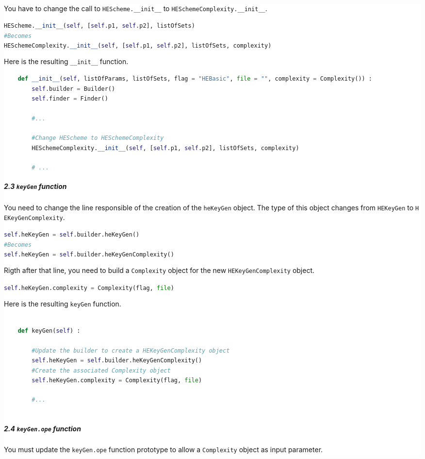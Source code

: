 You have to change the call to `HEScheme.__init__` to `HESchemeComplexity.__init__`.
```python
HEScheme.__init__(self, [self.p1, self.p2], listOfSets)
#Becomes
HESchemeComplexity.__init__(self, [self.p1, self.p2], listOfSets, complexity)
```


Here is the resulting `__init__` function.
```python
    def __init__(self, listOfParams, listOfSets, flag = "HEBasic", file = "", complexity = Complexity()) :
        self.builder = Builder()
        self.finder = Finder()

    	#...
        
        #Change HEScheme to HESchemeComplexity
        HESchemeComplexity.__init__(self, [self.p1, self.p2], listOfSets, complexity)
        
        # ...
```

##### 2.3 `keyGen` function

You need to change the line responsible of the creation of the `heKeyGen` object. The type of this object changes from `HEKeyGen` to `HEKeyGenComplexity`.

```python
self.heKeyGen = self.builder.heKeyGen()
#Becomes
self.heKeyGen = self.builder.heKeyGenComplexity()
```
Rigth after that line, you need to build a `Complexity` object for the new `HEKeyGenComplexity` object.

```python
self.heKeyGen.complexity = Complexity(flag, file)
```

Here is the resulting `keyGen` function.
```python

    def keyGen(self) :
        
        #Update the builder to create a HEKeyGenComplexity object
        self.heKeyGen = self.builder.heKeyGenComplexity()
        #Create the associated Complexity object
        self.heKeyGen.complexity = Complexity(flag, file)

        #...
        
```
##### 2.4 `keyGen.ope` function

You must update the `keyGen.ope` function prototype to allow a `Complexity` object as input parameter.
